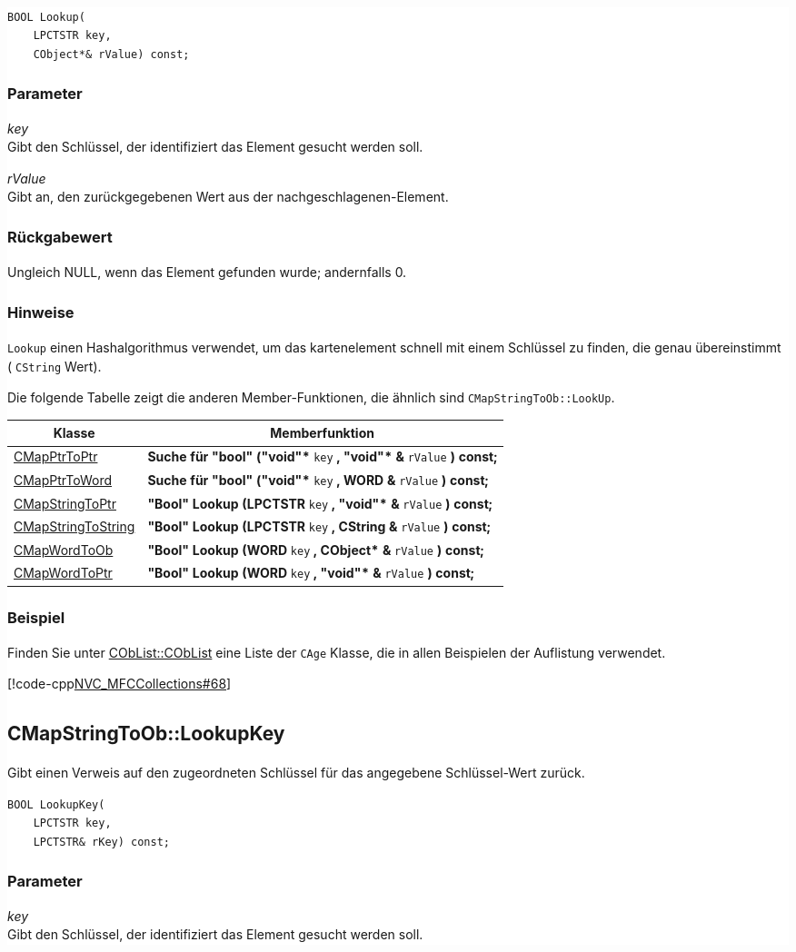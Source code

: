 ```  
BOOL Lookup(
    LPCTSTR key,  
    CObject*& rValue) const;  
```  
  
### <a name="parameters"></a>Parameter  
 *key*  
 Gibt den Schlüssel, der identifiziert das Element gesucht werden soll.  
  
 *rValue*  
 Gibt an, den zurückgegebenen Wert aus der nachgeschlagenen-Element.  
  
### <a name="return-value"></a>Rückgabewert  
 Ungleich NULL, wenn das Element gefunden wurde; andernfalls 0.  
  
### <a name="remarks"></a>Hinweise  
 `Lookup` einen Hashalgorithmus verwendet, um das kartenelement schnell mit einem Schlüssel zu finden, die genau übereinstimmt ( `CString` Wert).  
  
 Die folgende Tabelle zeigt die anderen Member-Funktionen, die ähnlich sind `CMapStringToOb::LookUp`.  
  
|Klasse|Memberfunktion|  
|-----------|---------------------|  
|[CMapPtrToPtr](../../mfc/reference/cmapptrtoptr-class.md)|**Suche für "bool" ("void"\***  `key` **, "void"\* &**  `rValue` **) const;**|  
|[CMapPtrToWord](../../mfc/reference/cmapptrtoword-class.md)|**Suche für "bool" ("void"\***  `key` **, WORD &** `rValue` **) const;**|  
|[CMapStringToPtr](../../mfc/reference/cmapstringtoptr-class.md)|**"Bool" Lookup (LPCTSTR** `key` **, "void"\* &**  `rValue` **) const;**|  
|[CMapStringToString](../../mfc/reference/cmapstringtostring-class.md)|**"Bool" Lookup (LPCTSTR** `key` **, CString &** `rValue` **) const;**|  
|[CMapWordToOb](../../mfc/reference/cmapwordtoob-class.md)|**"Bool" Lookup (WORD** `key` **, CObject\* &**  `rValue` **) const;**|  
|[CMapWordToPtr](../../mfc/reference/cmapwordtoptr-class.md)|**"Bool" Lookup (WORD** `key` **, "void"\* &**  `rValue` **) const;**|  
  
### <a name="example"></a>Beispiel  
 Finden Sie unter [CObList::CObList](../../mfc/reference/coblist-class.md#coblist) eine Liste der `CAge` Klasse, die in allen Beispielen der Auflistung verwendet.  
  
 [!code-cpp[NVC_MFCCollections#68](../../mfc/codesnippet/cpp/cmapstringtoob-class_6.cpp)]  
  
##  <a name="lookupkey"></a>  CMapStringToOb::LookupKey  
 Gibt einen Verweis auf den zugeordneten Schlüssel für das angegebene Schlüssel-Wert zurück.  
  
```  
BOOL LookupKey(
    LPCTSTR key,  
    LPCTSTR& rKey) const;  
```  
  
### <a name="parameters"></a>Parameter  
 *key*  
 Gibt den Schlüssel, der identifiziert das Element gesucht werden soll.  
  